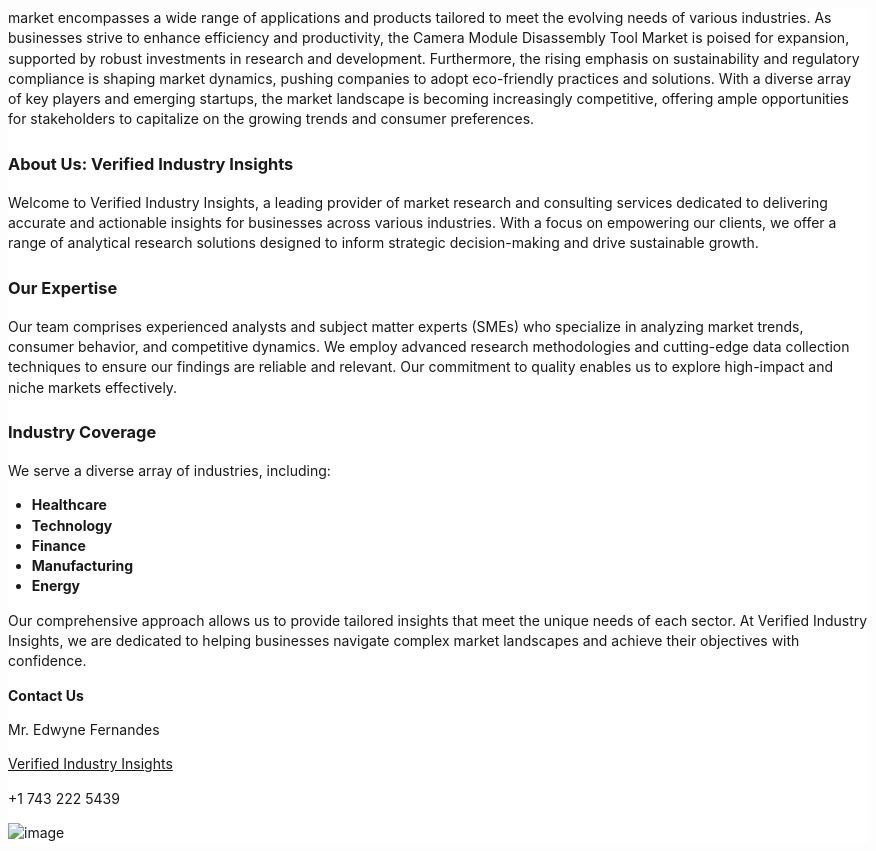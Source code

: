 market encompasses a wide range of applications and products tailored to meet the evolving needs of various industries. As businesses strive to enhance efficiency and productivity, the Camera Module Disassembly Tool Market is poised for expansion, supported by robust investments in research and development. Furthermore, the rising emphasis on sustainability and regulatory compliance is shaping market dynamics, pushing companies to adopt eco-friendly practices and solutions. With a diverse array of key players and emerging startups, the market landscape is becoming increasingly competitive, offering ample opportunities for stakeholders to capitalize on the growing trends and consumer preferences.</p><h3>About Us: Verified Industry Insights</h3><p>Welcome to Verified Industry Insights, a leading provider of market research and consulting services dedicated to delivering accurate and actionable insights for businesses across various industries. With a focus on empowering our clients, we offer a range of analytical research solutions designed to inform strategic decision-making and drive sustainable growth.</p><h3>Our Expertise</h3><p>Our team comprises experienced analysts and subject matter experts (SMEs) who specialize in analyzing market trends, consumer behavior, and competitive dynamics. We employ advanced research methodologies and cutting-edge data collection techniques to ensure our findings are reliable and relevant. Our commitment to quality enables us to explore high-impact and niche markets effectively.</p><h3>Industry Coverage</h3><p>We serve a diverse array of industries, including:</p><ul><li><strong>Healthcare</strong></li><li><strong>Technology</strong></li><li><strong>Finance</strong></li><li><strong>Manufacturing</strong></li><li><strong>Energy</strong></li></ul><p>Our comprehensive approach allows us to provide tailored insights that meet the unique needs of each sector. At Verified Industry Insights, we are dedicated to helping businesses navigate complex market landscapes and achieve their objectives with confidence.</p><p><strong>Contact Us</strong></p><p>Mr. Edwyne Fernandes</p><p><a href="https://www.verifiedindustryinsights.com/">Verified Industry Insights</a></p><p>+1 743 222 5439</p>
![image](https://github.com/user-attachments/assets/a56fef6b-7db4-4798-a669-c95a263aecda)
